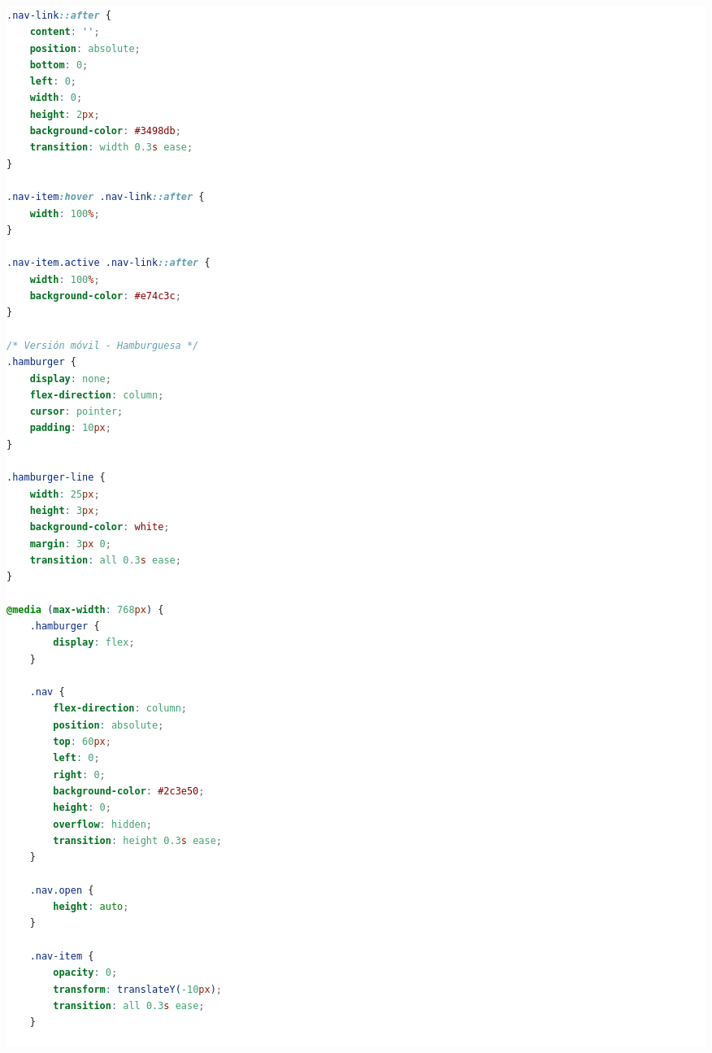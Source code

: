 ```css
.nav-link::after {
    content: '';
    position: absolute;
    bottom: 0;
    left: 0;
    width: 0;
    height: 2px;
    background-color: #3498db;
    transition: width 0.3s ease;
}

.nav-item:hover .nav-link::after {
    width: 100%;
}

.nav-item.active .nav-link::after {
    width: 100%;
    background-color: #e74c3c;
}

/* Versión móvil - Hamburguesa */
.hamburger {
    display: none;
    flex-direction: column;
    cursor: pointer;
    padding: 10px;
}

.hamburger-line {
    width: 25px;
    height: 3px;
    background-color: white;
    margin: 3px 0;
    transition: all 0.3s ease;
}

@media (max-width: 768px) {
    .hamburger {
        display: flex;
    }
    
    .nav {
        flex-direction: column;
        position: absolute;
        top: 60px;
        left: 0;
        right: 0;
        background-color: #2c3e50;
        height: 0;
        overflow: hidden;
        transition: height 0.3s ease;
    }
    
    .nav.open {
        height: auto;
    }
    
    .nav-item {
        opacity: 0;
        transform: translateY(-10px);
        transition: all 0.3s ease;
    }
    
```